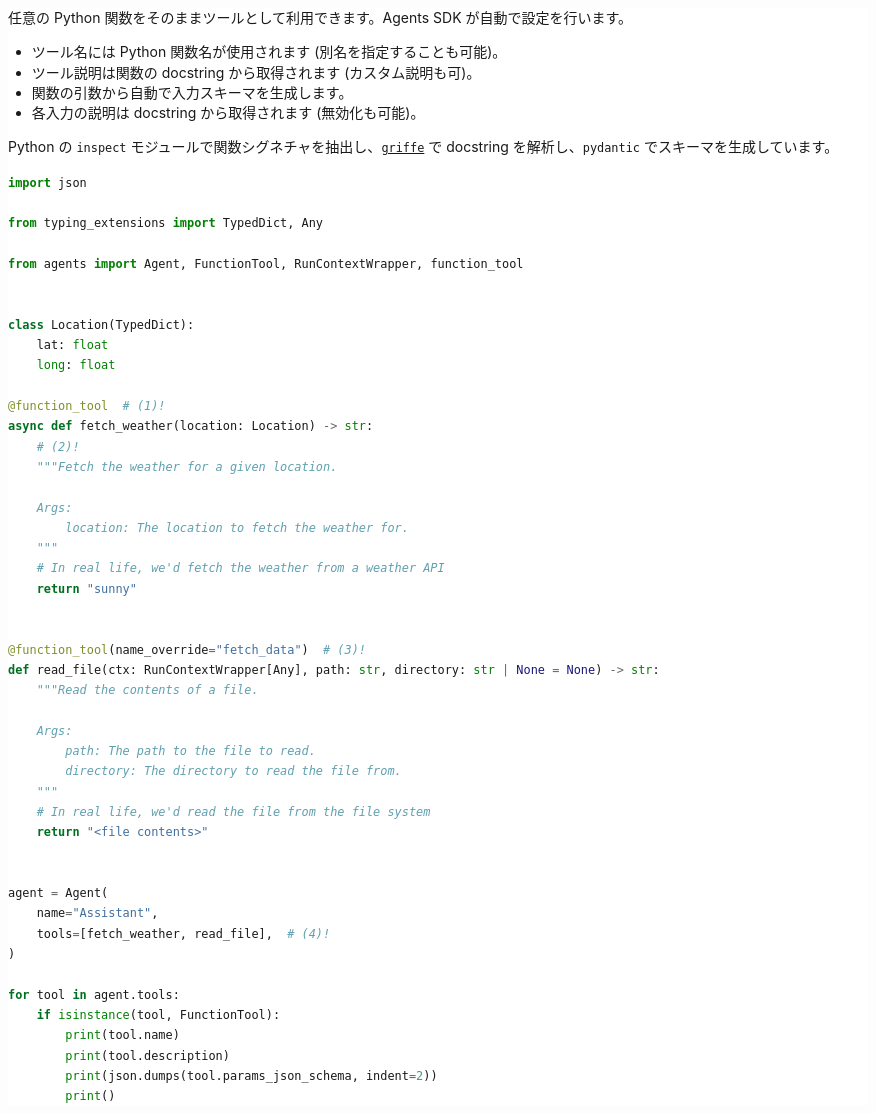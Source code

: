 任意の Python 関数をそのままツールとして利用できます。Agents SDK が自動で設定を行います。

-   ツール名には Python 関数名が使用されます (別名を指定することも可能)。
-   ツール説明は関数の docstring から取得されます (カスタム説明も可)。
-   関数の引数から自動で入力スキーマを生成します。
-   各入力の説明は docstring から取得されます (無効化も可能)。

Python の `inspect` モジュールで関数シグネチャを抽出し、[`griffe`](https://mkdocstrings.github.io/griffe/) で docstring を解析し、`pydantic` でスキーマを生成しています。

```python
import json

from typing_extensions import TypedDict, Any

from agents import Agent, FunctionTool, RunContextWrapper, function_tool


class Location(TypedDict):
    lat: float
    long: float

@function_tool  # (1)!
async def fetch_weather(location: Location) -> str:
    # (2)!
    """Fetch the weather for a given location.

    Args:
        location: The location to fetch the weather for.
    """
    # In real life, we'd fetch the weather from a weather API
    return "sunny"


@function_tool(name_override="fetch_data")  # (3)!
def read_file(ctx: RunContextWrapper[Any], path: str, directory: str | None = None) -> str:
    """Read the contents of a file.

    Args:
        path: The path to the file to read.
        directory: The directory to read the file from.
    """
    # In real life, we'd read the file from the file system
    return "<file contents>"


agent = Agent(
    name="Assistant",
    tools=[fetch_weather, read_file],  # (4)!
)

for tool in agent.tools:
    if isinstance(tool, FunctionTool):
        print(tool.name)
        print(tool.description)
        print(json.dumps(tool.params_json_schema, indent=2))
        print()

```
